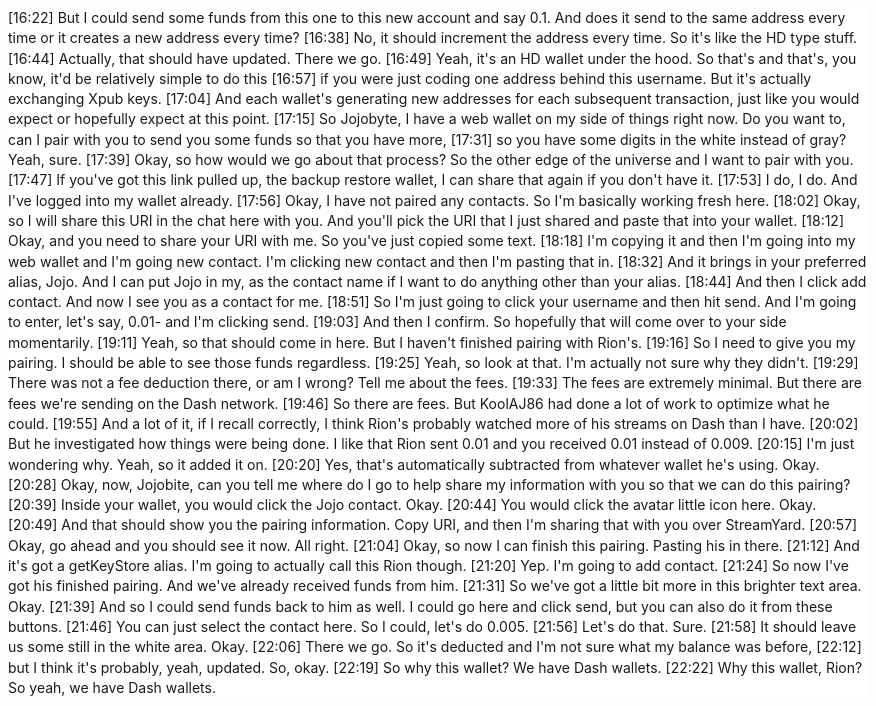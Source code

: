 [16:22] But I could send some funds from this one to this new account and say 0.1. And does it send to the same address every time or it creates a new address every time?
[16:38] No, it should increment the address every time. So it's like the HD type stuff.
[16:44] Actually, that should have updated. There we go.
[16:49] Yeah, it's an HD wallet under the hood. So that's and that's, you know, it'd be relatively simple to do this
[16:57] if you were just coding one address behind this username. But it's actually exchanging Xpub keys.
[17:04] And each wallet's generating new addresses for each subsequent transaction, just like you would expect or hopefully expect at this point.
[17:15] So Jojobyte, I have a web wallet on my side of things right now. Do you want to, can I pair with you to send you some funds so that you have more,
[17:31] so you have some digits in the white instead of gray? Yeah, sure.
[17:39] Okay, so how would we go about that process? So the other edge of the universe and I want to pair with you.
[17:47] If you've got this link pulled up, the backup restore wallet, I can share that again if you don't have it.
[17:53] I do, I do. And I've logged into my wallet already.
[17:56] Okay, I have not paired any contacts. So I'm basically working fresh here.
[18:02] Okay, so I will share this URI in the chat here with you. And you'll pick the URI that I just shared and paste that into your wallet.
[18:12] Okay, and you need to share your URI with me. So you've just copied some text.
[18:18] I'm copying it and then I'm going into my web wallet and I'm going new contact. I'm clicking new contact and then I'm pasting that in.
[18:32] And it brings in your preferred alias, Jojo. And I can put Jojo in my, as the contact name if I want to do anything other than your alias.
[18:44] And then I click add contact. And now I see you as a contact for me.
[18:51] So I'm just going to click your username and then hit send. And I'm going to enter, let's say, 0.01- and I'm clicking send.
[19:03] And then I confirm. So hopefully that will come over to your side momentarily.
[19:11] Yeah, so that should come in here. But I haven't finished pairing with Rion's.
[19:16] So I need to give you my pairing. I should be able to see those funds regardless.
[19:25] Yeah, so look at that. I'm actually not sure why they didn't.
[19:29] There was not a fee deduction there, or am I wrong? Tell me about the fees.
[19:33] The fees are extremely minimal. But there are fees we're sending on the Dash network.
[19:46] So there are fees. But KoolAJ86 had done a lot of work to optimize what he could.
[19:55] And a lot of it, if I recall correctly, I think Rion's probably watched more of his streams on Dash than I have.
[20:02] But he investigated how things were being done. I like that Rion sent 0.01 and you received 0.01 instead of 0.009.
[20:15] I'm just wondering why. Yeah, so it added it on.
[20:20] Yes, that's automatically subtracted from whatever wallet he's using. Okay.
[20:28] Okay, now, Jojobite, can you tell me where do I go to help share my information with you so that we can do this pairing?
[20:39] Inside your wallet, you would click the Jojo contact. Okay.
[20:44] You would click the avatar little icon here. Okay.
[20:49] And that should show you the pairing information. Copy URI, and then I'm sharing that with you over StreamYard.
[20:57] Okay, go ahead and you should see it now. All right.
[21:04] Okay, so now I can finish this pairing. Pasting his in there.
[21:12] And it's got a getKeyStore alias. I'm going to actually call this Rion though.
[21:20] Yep. I'm going to add contact.
[21:24] So now I've got his finished pairing. And we've already received funds from him.
[21:31] So we've got a little bit more in this brighter text area. Okay.
[21:39] And so I could send funds back to him as well. I could go here and click send, but you can also do it from these buttons.
[21:46] You can just select the contact here. So I could, let's do 0.005.
[21:56] Let's do that. Sure.
[21:58] It should leave us some still in the white area. Okay.
[22:06] There we go. So it's deducted and I'm not sure what my balance was before,
[22:12] but I think it's probably, yeah, updated. So, okay.
[22:19] So why this wallet? We have Dash wallets.
[22:22] Why this wallet, Rion? So yeah, we have Dash wallets.